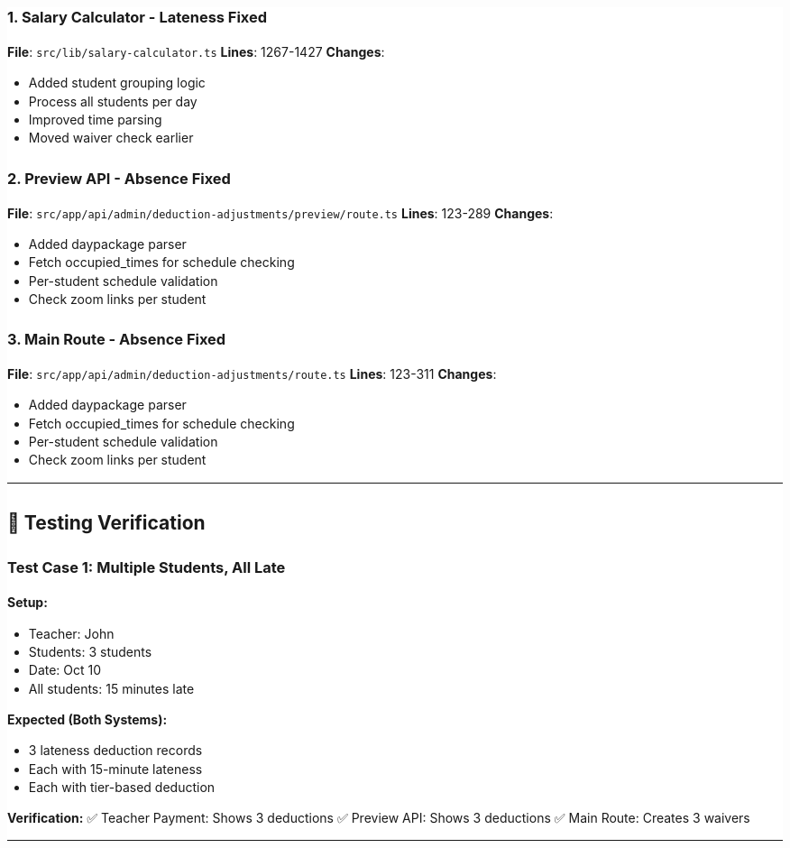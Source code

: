 ### 1. **Salary Calculator** - Lateness Fixed

**File**: `src/lib/salary-calculator.ts`
**Lines**: 1267-1427
**Changes**:

- Added student grouping logic
- Process all students per day
- Improved time parsing
- Moved waiver check earlier

### 2. **Preview API** - Absence Fixed

**File**: `src/app/api/admin/deduction-adjustments/preview/route.ts`
**Lines**: 123-289
**Changes**:

- Added daypackage parser
- Fetch occupied_times for schedule checking
- Per-student schedule validation
- Check zoom links per student

### 3. **Main Route** - Absence Fixed

**File**: `src/app/api/admin/deduction-adjustments/route.ts`
**Lines**: 123-311
**Changes**:

- Added daypackage parser
- Fetch occupied_times for schedule checking
- Per-student schedule validation
- Check zoom links per student

---

## 🧪 Testing Verification

### Test Case 1: Multiple Students, All Late

**Setup:**

- Teacher: John
- Students: 3 students
- Date: Oct 10
- All students: 15 minutes late

**Expected (Both Systems):**

- 3 lateness deduction records
- Each with 15-minute lateness
- Each with tier-based deduction

**Verification:**
✅ Teacher Payment: Shows 3 deductions
✅ Preview API: Shows 3 deductions
✅ Main Route: Creates 3 waivers

---